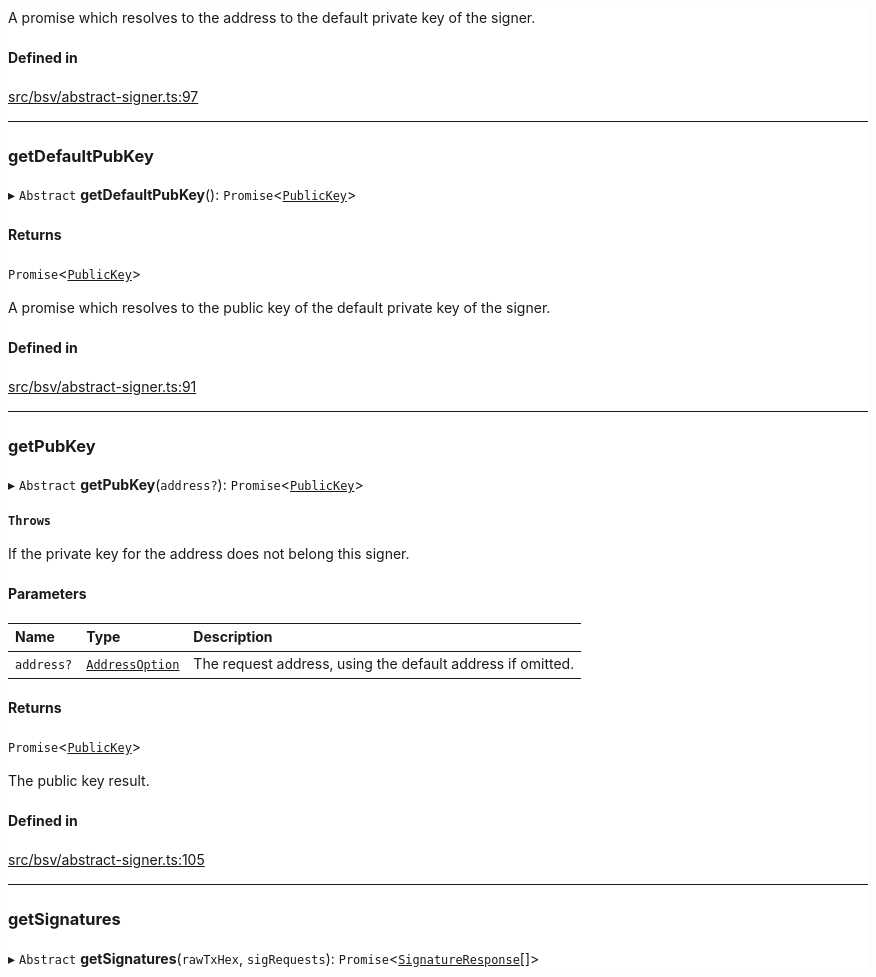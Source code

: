 A promise which resolves to the address to the default private key of the signer.

#### Defined in

[src/bsv/abstract-signer.ts:97](https://github.com/sCrypt-Inc/scrypt-ts/blob/d43e8cc/src/bsv/abstract-signer.ts#L97)

___

### getDefaultPubKey

▸ `Abstract` **getDefaultPubKey**(): `Promise`<[`PublicKey`](bsv.PublicKey.md)\>

#### Returns

`Promise`<[`PublicKey`](bsv.PublicKey.md)\>

A promise which resolves to the public key of the default private key of the signer.

#### Defined in

[src/bsv/abstract-signer.ts:91](https://github.com/sCrypt-Inc/scrypt-ts/blob/d43e8cc/src/bsv/abstract-signer.ts#L91)

___

### getPubKey

▸ `Abstract` **getPubKey**(`address?`): `Promise`<[`PublicKey`](bsv.PublicKey.md)\>

**`Throws`**

If the private key for the address does not belong this signer.

#### Parameters

| Name | Type | Description |
| :------ | :------ | :------ |
| `address?` | [`AddressOption`](../README.md#addressoption) | The request address, using the default address if omitted. |

#### Returns

`Promise`<[`PublicKey`](bsv.PublicKey.md)\>

The public key result.

#### Defined in

[src/bsv/abstract-signer.ts:105](https://github.com/sCrypt-Inc/scrypt-ts/blob/d43e8cc/src/bsv/abstract-signer.ts#L105)

___

### getSignatures

▸ `Abstract` **getSignatures**(`rawTxHex`, `sigRequests`): `Promise`<[`SignatureResponse`](../interfaces/SignatureResponse.md)[]\>

